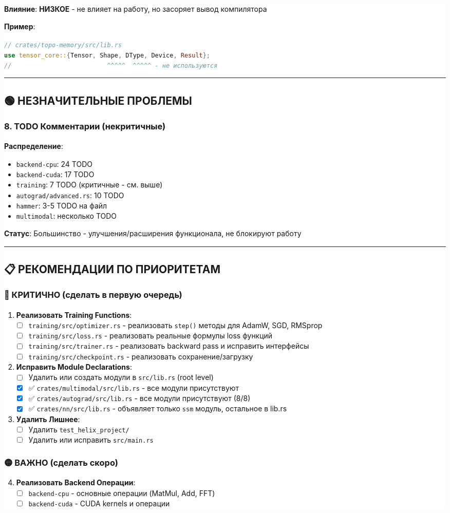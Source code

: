 **Влияние**: **НИЗКОЕ** - не влияет на работу, но засоряет вывод компилятора

**Пример**:
```rust
// crates/topo-memory/src/lib.rs
use tensor_core::{Tensor, Shape, DType, Device, Result};
//                          ^^^^^  ^^^^^ - не используются
```

---

## 🟢 НЕЗНАЧИТЕЛЬНЫЕ ПРОБЛЕМЫ

### 8. TODO Комментарии (некритичные)

**Распределение**:
- `backend-cpu`: 24 TODO
- `backend-cuda`: 17 TODO
- `training`: 7 TODO (критичные - см. выше)
- `autograd/advanced.rs`: 10 TODO
- `hammer`: 3-5 TODO на файл
- `multimodal`: несколько TODO

**Статус**: Большинство - улучшения/расширения функционала, не блокируют работу

---

## 📋 РЕКОМЕНДАЦИИ ПО ПРИОРИТЕТАМ

### 🔴 КРИТИЧНО (сделать в первую очередь)

1. **Реализовать Training Functions**:
   - [ ] `training/src/optimizer.rs` - реализовать `step()` методы для AdamW, SGD, RMSprop
   - [ ] `training/src/loss.rs` - реализовать реальные формулы loss функций
   - [ ] `training/src/trainer.rs` - реализовать backward pass и исправить интерфейсы
   - [ ] `training/src/checkpoint.rs` - реализовать сохранение/загрузку

2. **Исправить Module Declarations**:
   - [ ] Удалить или создать модули в `src/lib.rs` (root level)
   - [x] ✅ `crates/multimodal/src/lib.rs` - все модули присутствуют
   - [x] ✅ `crates/autograd/src/lib.rs` - все модули присутствуют (8/8)
   - [x] ✅ `crates/nn/src/lib.rs` - объявляет только `ssm` модуль, остальное в lib.rs

3. **Удалить Лишнее**:
   - [ ] Удалить `test_helix_project/`
   - [ ] Удалить или исправить `src/main.rs`

### 🟡 ВАЖНО (сделать скоро)

4. **Реализовать Backend Операции**:
   - [ ] `backend-cpu` - основные операции (MatMul, Add, FFT)
   - [ ] `backend-cuda` - CUDA kernels и операции
